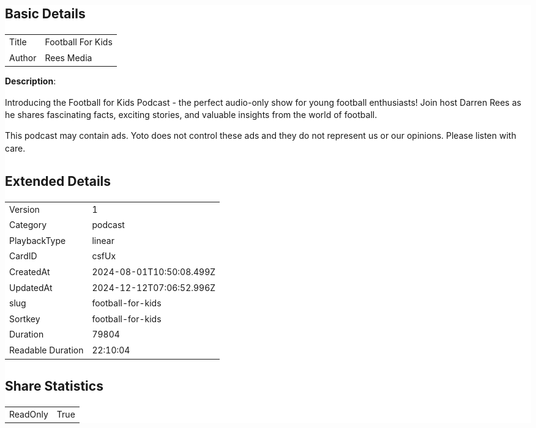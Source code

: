 
## Basic Details

|  |  |
| - | - |
| Title | Football For Kids  |
| Author | Rees Media |

**Description**:

Introducing the Football for Kids Podcast - the perfect audio-only show for young football enthusiasts! Join host Darren Rees  as he shares fascinating facts, exciting stories, and valuable insights from the world of football.

This podcast may contain ads. Yoto does not control these ads and they do not represent us or our opinions. Please listen with care.


## Extended Details

|  |  |
| - | - |
| Version | 1 |
| Category | podcast |
| PlaybackType | linear |
| CardID | csfUx |
| CreatedAt | 2024-08-01T10:50:08.499Z |
| UpdatedAt | 2024-12-12T07:06:52.996Z |
| slug | football-for-kids |
| Sortkey | football-for-kids |
| Duration | 79804 |
| Readable Duration | 22:10:04 |


## Share Statistics

|  |  |
| - | - |
| ReadOnly | True |
